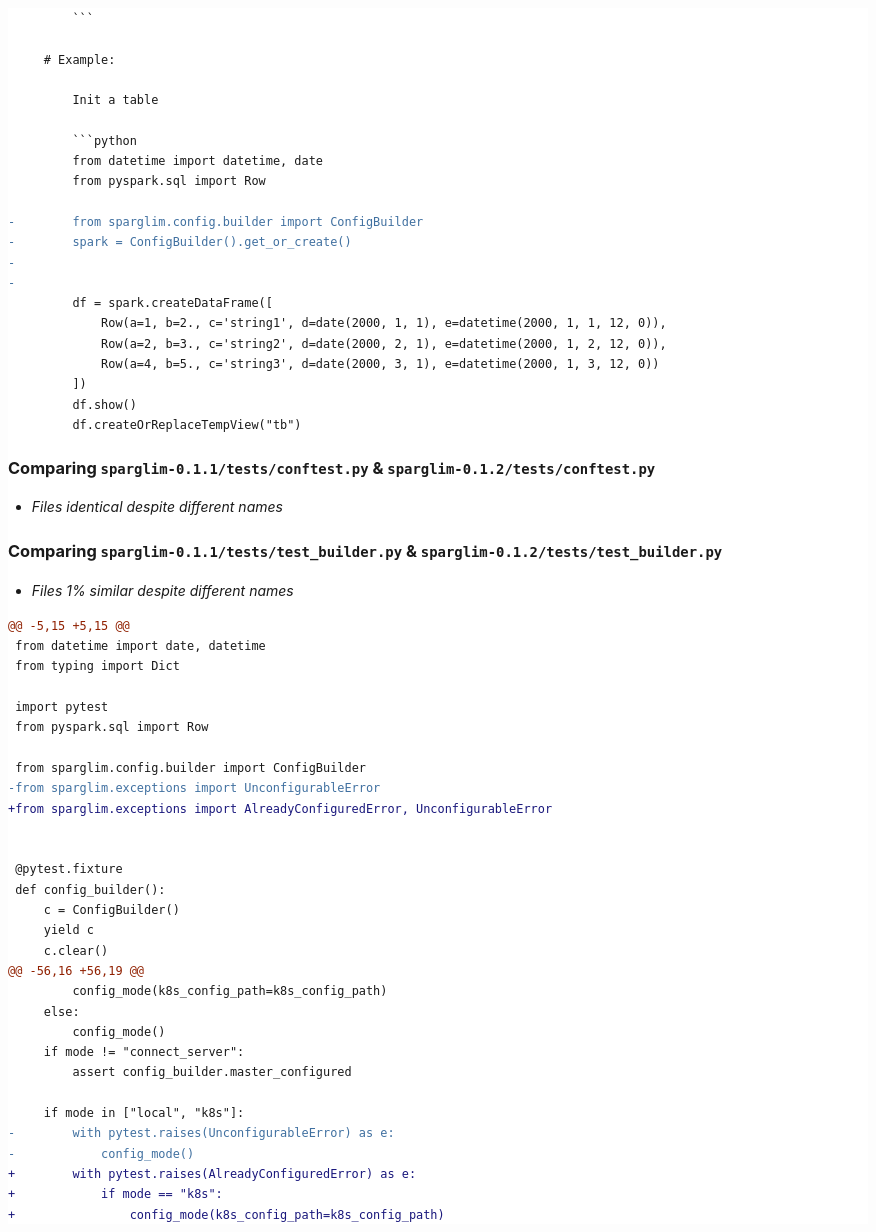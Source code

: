 ```diff
         ```
 
     # Example:
 
         Init a table
 
         ```python
         from datetime import datetime, date
         from pyspark.sql import Row
 
-        from sparglim.config.builder import ConfigBuilder
-        spark = ConfigBuilder().get_or_create()
-
-
         df = spark.createDataFrame([
             Row(a=1, b=2., c='string1', d=date(2000, 1, 1), e=datetime(2000, 1, 1, 12, 0)),
             Row(a=2, b=3., c='string2', d=date(2000, 2, 1), e=datetime(2000, 1, 2, 12, 0)),
             Row(a=4, b=5., c='string3', d=date(2000, 3, 1), e=datetime(2000, 1, 3, 12, 0))
         ])
         df.show()
         df.createOrReplaceTempView("tb")
```

### Comparing `sparglim-0.1.1/tests/conftest.py` & `sparglim-0.1.2/tests/conftest.py`

 * *Files identical despite different names*

### Comparing `sparglim-0.1.1/tests/test_builder.py` & `sparglim-0.1.2/tests/test_builder.py`

 * *Files 1% similar despite different names*

```diff
@@ -5,15 +5,15 @@
 from datetime import date, datetime
 from typing import Dict
 
 import pytest
 from pyspark.sql import Row
 
 from sparglim.config.builder import ConfigBuilder
-from sparglim.exceptions import UnconfigurableError
+from sparglim.exceptions import AlreadyConfiguredError, UnconfigurableError
 
 
 @pytest.fixture
 def config_builder():
     c = ConfigBuilder()
     yield c
     c.clear()
@@ -56,16 +56,19 @@
         config_mode(k8s_config_path=k8s_config_path)
     else:
         config_mode()
     if mode != "connect_server":
         assert config_builder.master_configured
 
     if mode in ["local", "k8s"]:
-        with pytest.raises(UnconfigurableError) as e:
-            config_mode()
+        with pytest.raises(AlreadyConfiguredError) as e:
+            if mode == "k8s":
+                config_mode(k8s_config_path=k8s_config_path)
```
